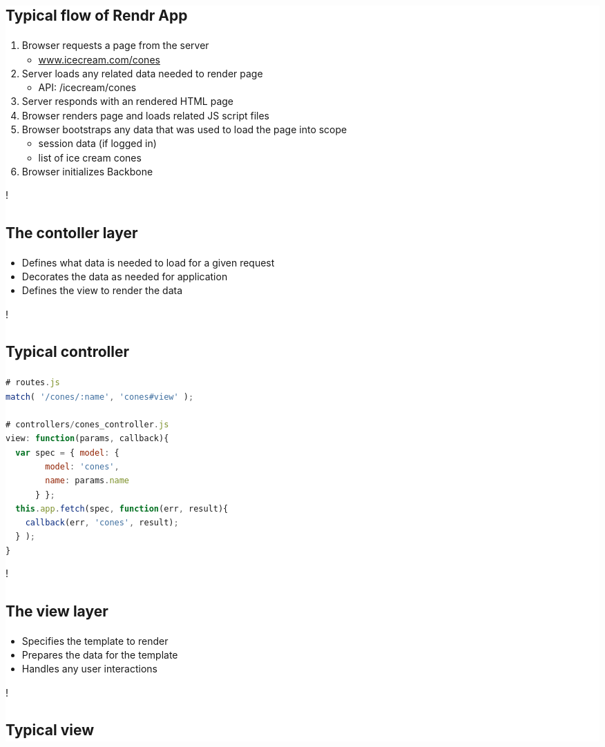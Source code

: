 ## Typical flow of Rendr App

1. Browser requests a page from the server 
	- www.icecream.com/cones
2. Server loads any related data needed to render page
	- API: /icecream/cones
3. Server responds with an rendered HTML page
4. Browser renders page and loads related JS script files
5. Browser bootstraps any data that was used to load the page into scope
	- session data (if logged in) 
	- list of ice cream cones
6. Browser initializes Backbone

!

## The contoller layer

- Defines what data is needed to load for a given request
- Decorates the data as needed for application
- Defines the view to render the data

!

## Typical controller

```javascript
# routes.js
match( '/cones/:name', 'cones#view' );

# controllers/cones_controller.js
view: function(params, callback){
  var spec = { model: {
        model: 'cones',
        name: params.name
      } };
  this.app.fetch(spec, function(err, result){
    callback(err, 'cones', result);
  } );
}
```

!

## The view layer

- Specifies the template to render
- Prepares the data for the template
- Handles any user interactions

!

## Typical view
